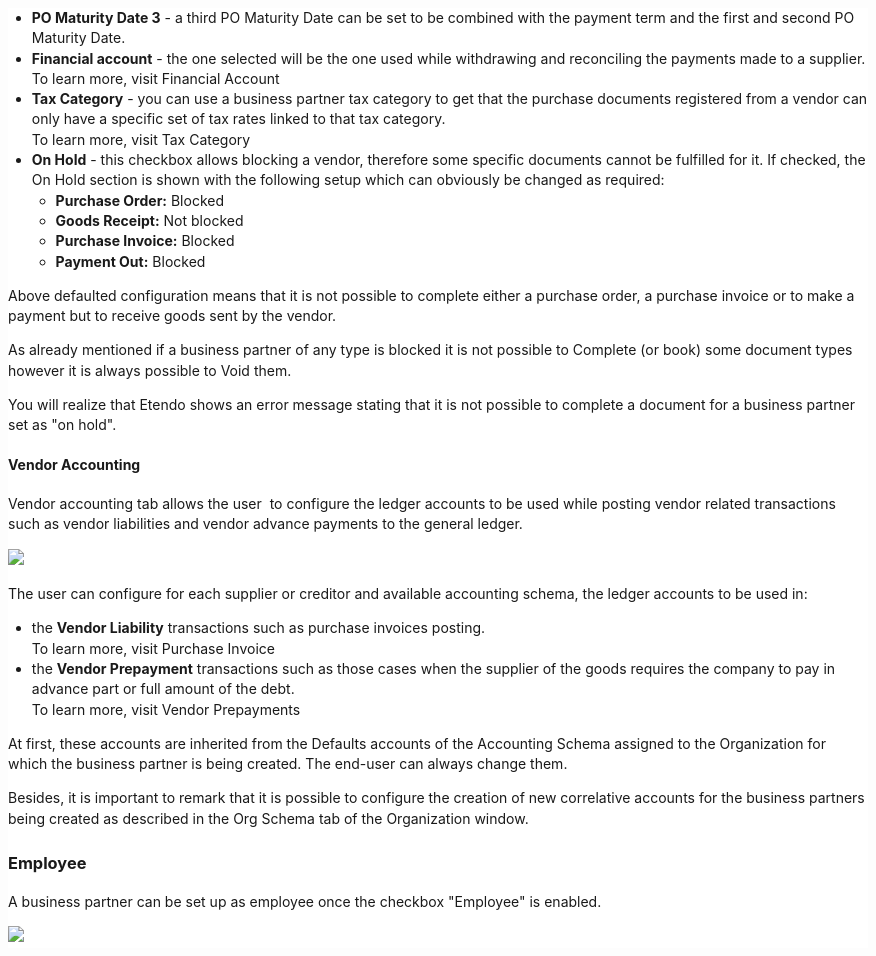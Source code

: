 - **PO Maturity Date 3** - a third PO Maturity Date can be set to be combined with the payment term and the first and second PO Maturity Date.
- **Financial account** - the one selected will be the one used while withdrawing and reconciling the payments made to a supplier.  
  To learn more, visit Financial Account
- **Tax Category** - you can use a business partner tax category to get that the purchase documents registered from a vendor can only have a specific set of tax rates linked to that tax category.  
  To learn more, visit Tax Category
- **On Hold** - this checkbox allows blocking a vendor, therefore some specific documents cannot be fulfilled for it. If checked, the On Hold section is shown with the following setup which can obviously be changed as required:
  - **Purchase Order:** Blocked
  - **Goods Receipt:** Not blocked
  - **Purchase Invoice:** Blocked
  - **Payment Out:** Blocked

Above defaulted configuration means that it is not possible to complete either a purchase order, a purchase invoice or to make a payment but to receive goods sent by the vendor.

As already mentioned if a business partner of any type is blocked it is not possible to Complete (or book) some document types however it is always possible to Void them.

You will realize that Etendo shows an error message stating that it is not possible to complete a document for a business partner set as "on hold".

#### **Vendor Accounting**

Vendor accounting tab allows the user  to configure the ledger accounts to be used while posting vendor related transactions such as vendor liabilities and vendor advance payments to the general ledger.

![](https://lh3.googleusercontent.com/9Z371emBdqUmHgSvKroREH9tZsP4bV-9Eh6T9I-DOkp9x8n4iCFvpI_wOp3copFLr0lNnuogVezfXzQuQV4U6cukoVQJ6oYp1GLt3oxL-iE1TU1LhXIC0rghK_ctPI89l3Lg0u9Shcbj4Q8Aiw)

The user can configure for each supplier or creditor and available accounting schema, the ledger accounts to be used in:

- the **Vendor Liability** transactions such as purchase invoices posting.  
  To learn more, visit Purchase Invoice
- the **Vendor Prepayment** transactions such as those cases when the supplier of the goods requires the company to pay in advance part or full amount of the debt.  
  To learn more, visit Vendor Prepayments

At first, these accounts are inherited from the Defaults accounts of the Accounting Schema assigned to the Organization for which the business partner is being created. The end-user can always change them.

Besides, it is important to remark that it is possible to configure the creation of new correlative accounts for the business partners being created as described in the Org Schema tab of the Organization window.

### **Employee**

A business partner can be set up as employee once the checkbox "Employee" is enabled.

![](/docs.etendo.software/assets/drive/1cmnf61sr6kJcPLISrzVR8kzSbcw5Pugv.png)
